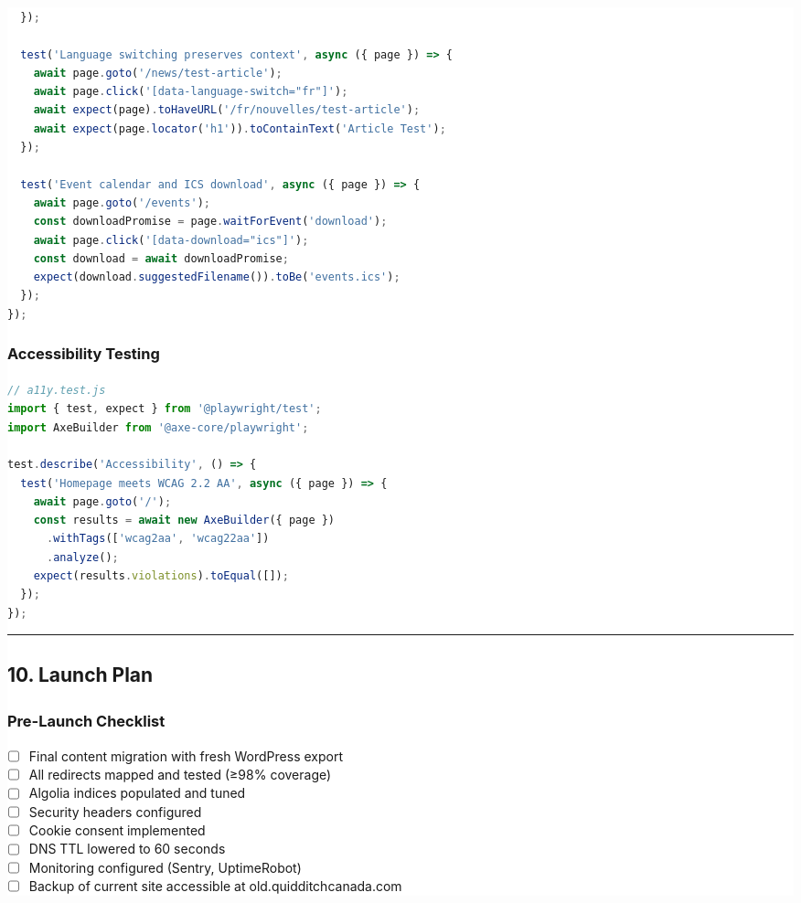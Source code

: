 ```javascript
  });

  test('Language switching preserves context', async ({ page }) => {
    await page.goto('/news/test-article');
    await page.click('[data-language-switch="fr"]');
    await expect(page).toHaveURL('/fr/nouvelles/test-article');
    await expect(page.locator('h1')).toContainText('Article Test');
  });

  test('Event calendar and ICS download', async ({ page }) => {
    await page.goto('/events');
    const downloadPromise = page.waitForEvent('download');
    await page.click('[data-download="ics"]');
    const download = await downloadPromise;
    expect(download.suggestedFilename()).toBe('events.ics');
  });
});
```

### Accessibility Testing
```javascript
// a11y.test.js
import { test, expect } from '@playwright/test';
import AxeBuilder from '@axe-core/playwright';

test.describe('Accessibility', () => {
  test('Homepage meets WCAG 2.2 AA', async ({ page }) => {
    await page.goto('/');
    const results = await new AxeBuilder({ page })
      .withTags(['wcag2aa', 'wcag22aa'])
      .analyze();
    expect(results.violations).toEqual([]);
  });
});
```

---

## 10. Launch Plan

### Pre-Launch Checklist
- [ ] Final content migration with fresh WordPress export
- [ ] All redirects mapped and tested (≥98% coverage)
- [ ] Algolia indices populated and tuned
- [ ] Security headers configured
- [ ] Cookie consent implemented
- [ ] DNS TTL lowered to 60 seconds
- [ ] Monitoring configured (Sentry, UptimeRobot)
- [ ] Backup of current site accessible at old.quidditchcanada.com
